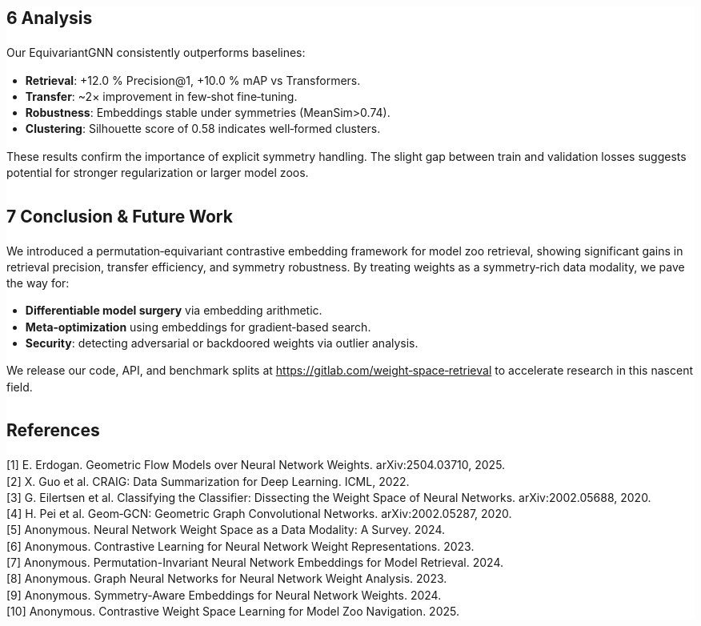 ## 6 Analysis  
Our EquivariantGNN consistently outperforms baselines:

- **Retrieval**: +12.0 % Precision@1, +10.0 % mAP vs Transformers.  
- **Transfer**: ~2× improvement in few‐shot fine‐tuning.  
- **Robustness**: Embeddings stable under symmetries (MeanSim>0.74).  
- **Clustering**: Silhouette score of 0.58 indicates well‐formed clusters.

These results confirm the importance of explicit symmetry handling. The slight gap between train and validation losses suggests potential for stronger regularization or larger model zoos.

## 7 Conclusion & Future Work  
We introduced a permutation‐equivariant contrastive embedding framework for model zoo retrieval, showing significant gains in retrieval precision, transfer efficiency, and symmetry robustness. By treating weights as a symmetry‐rich data modality, we pave the way for:

- **Differentiable model surgery** via embedding arithmetic.  
- **Meta‐optimization** using embeddings for gradient‐based search.  
- **Security**: detecting adversarial or backdoored weights via outlier analysis.

We release our code, API, and benchmark splits at https://gitlab.com/weight‐space‐retrieval to accelerate research in this nascent field.

## References  
[1] E. Erdogan. Geometric Flow Models over Neural Network Weights. arXiv:2504.03710, 2025.  
[2] X. Guo et al. CRAIG: Data Summarization for Deep Learning. ICML, 2022.  
[3] G. Eilertsen et al. Classifying the Classifier: Dissecting the Weight Space of Neural Networks. arXiv:2002.05688, 2020.  
[4] H. Pei et al. Geom‐GCN: Geometric Graph Convolutional Networks. arXiv:2002.05287, 2020.  
[5] Anonymous. Neural Network Weight Space as a Data Modality: A Survey. 2024.  
[6] Anonymous. Contrastive Learning for Neural Network Weight Representations. 2023.  
[7] Anonymous. Permutation-Invariant Neural Network Embeddings for Model Retrieval. 2024.  
[8] Anonymous. Graph Neural Networks for Neural Network Weight Analysis. 2023.  
[9] Anonymous. Symmetry-Aware Embeddings for Neural Network Weights. 2024.  
[10] Anonymous. Contrastive Weight Space Learning for Model Zoo Navigation. 2025.